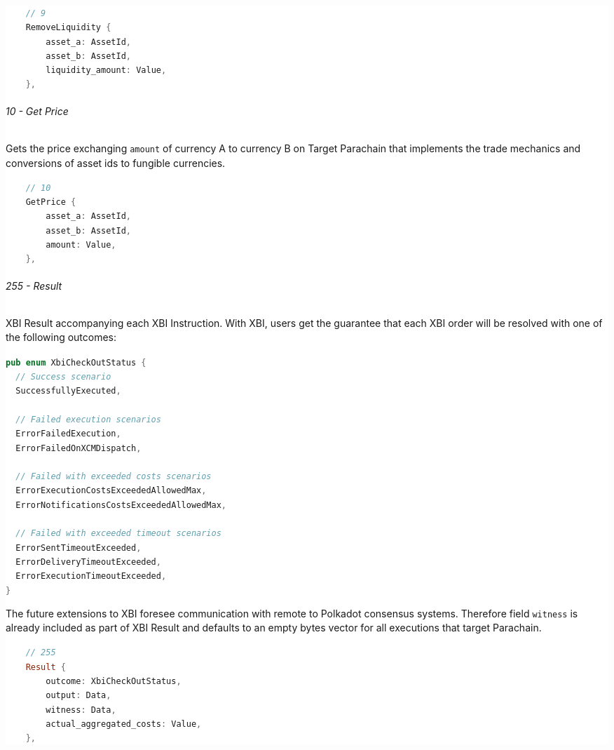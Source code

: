 ```rust
    // 9
    RemoveLiquidity {
        asset_a: AssetId,
        asset_b: AssetId,
        liquidity_amount: Value,
    },
```

###### 10 - Get Price
Gets the price exchanging `amount` of currency A to currency B on Target Parachain that implements the trade mechanics and conversions of asset ids to fungible currencies.

```rust
    // 10
    GetPrice {
        asset_a: AssetId,
        asset_b: AssetId,
        amount: Value,
    },
```

###### 255 - Result
XBI Result accompanying each XBI Instruction. With XBI, users get the guarantee that each XBI order will be resolved with one of the following outcomes:

```rust
pub enum XbiCheckOutStatus {
  // Success scenario
  SuccessfullyExecuted,
  
  // Failed execution scenarios
  ErrorFailedExecution,
  ErrorFailedOnXCMDispatch,
  
  // Failed with exceeded costs scenarios
  ErrorExecutionCostsExceededAllowedMax,
  ErrorNotificationsCostsExceededAllowedMax,
  
  // Failed with exceeded timeout scenarios
  ErrorSentTimeoutExceeded,
  ErrorDeliveryTimeoutExceeded,
  ErrorExecutionTimeoutExceeded,
}
```

The future extensions to XBI foresee communication with remote to Polkadot consensus systems. Therefore field `witness` is already included as part of XBI Result and defaults to an empty bytes vector for all executions that target Parachain.
```rust
    // 255
    Result {
        outcome: XbiCheckOutStatus,
        output: Data,
        witness: Data,
        actual_aggregated_costs: Value,
    },
```
